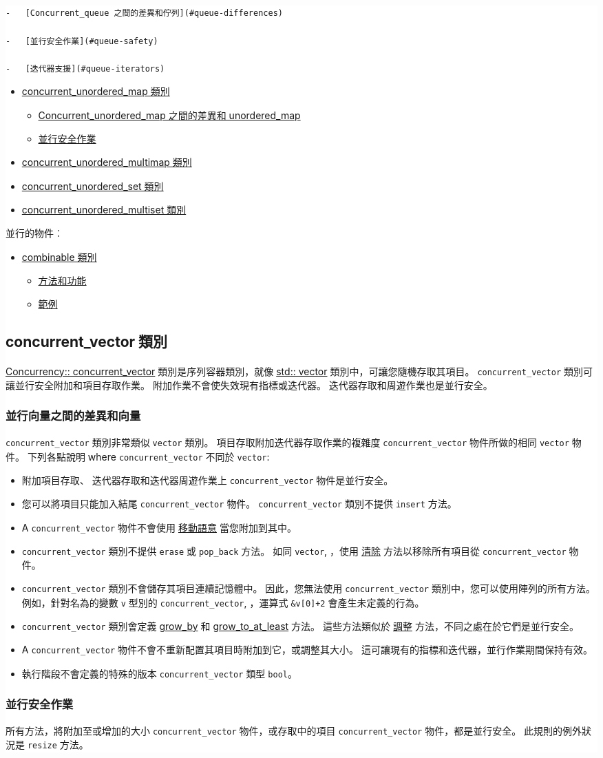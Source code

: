     -   [Concurrent_queue 之間的差異和佇列](#queue-differences)  
  
    -   [並行安全作業](#queue-safety)  
  
    -   [迭代器支援](#queue-iterators)  
  
-   [concurrent_unordered_map 類別](#unordered_map)  
  
    -   [Concurrent_unordered_map 之間的差異和 unordered_map](#map-differences)  
  
    -   [並行安全作業](#map-safety)  
  
-   [concurrent_unordered_multimap 類別](#unordered_multimap)  
  
-   [concurrent_unordered_set 類別](#unordered_set)  
  
-   [concurrent_unordered_multiset 類別](#unordered_multiset)  
  
 並行的物件︰  
  
-   [combinable 類別](#combinable)  
  
    -   [方法和功能](#combinable-features)  
  
    -   [範例](#combinable-examples)  
  
##  <a name="a-namevectora-concurrentvector-class"></a><a name="vector"></a> concurrent_vector 類別  
  [Concurrency:: concurrent_vector](../../parallel/concrt/reference/concurrent-vector-class.md) 類別是序列容器類別，就像 [std:: vector](../../standard-library/vector-class.md) 類別中，可讓您隨機存取其項目。  `concurrent_vector` 類別可讓並行安全附加和項目存取作業。 附加作業不會使失效現有指標或迭代器。 迭代器存取和周遊作業也是並行安全。  
  
###  <a name="a-namevector-differencesa-differences-between-concurrentvector-and-vector"></a><a name="vector-differences"></a> 並行向量之間的差異和向量  
  `concurrent_vector` 類別非常類似 `vector` 類別。 項目存取附加迭代器存取作業的複雜度 `concurrent_vector` 物件所做的相同 `vector` 物件。 下列各點說明 where `concurrent_vector` 不同於 `vector`:  
  
-   附加項目存取、 迭代器存取和迭代器周遊作業上 `concurrent_vector` 物件是並行安全。  
  
-   您可以將項目只能加入結尾 `concurrent_vector` 物件。  `concurrent_vector` 類別不提供 `insert` 方法。  
  
-   A `concurrent_vector` 物件不會使用 [移動語意](../../cpp/rvalue-reference-declarator-amp-amp.md) 當您附加到其中。  
  
-    `concurrent_vector` 類別不提供 `erase` 或 `pop_back` 方法。 如同 `vector`, ，使用 [清除](../Topic/concurrent_vector::clear%20Method.md) 方法以移除所有項目從 `concurrent_vector` 物件。  
  
-    `concurrent_vector` 類別不會儲存其項目連續記憶體中。 因此，您無法使用 `concurrent_vector` 類別中，您可以使用陣列的所有方法。 例如，針對名為的變數 `v` 型別的 `concurrent_vector`, ，運算式 `&v[0]+2` 會產生未定義的行為。  
  
-    `concurrent_vector` 類別會定義 [grow_by](../Topic/concurrent_vector::grow_by%20Method.md) 和 [grow_to_at_least](../Topic/concurrent_vector::grow_to_at_least%20Method.md) 方法。 這些方法類似於 [調整](../Topic/concurrent_vector::resize%20Method.md) 方法，不同之處在於它們是並行安全。  
  
-   A `concurrent_vector` 物件不會不重新配置其項目時附加到它，或調整其大小。 這可讓現有的指標和迭代器，並行作業期間保持有效。  
  
-   執行階段不會定義的特殊的版本 `concurrent_vector` 類型 `bool`。  
  
###  <a name="a-namevector-safetya-concurrency-safe-operations"></a><a name="vector-safety"></a> 並行安全作業  
 所有方法，將附加至或增加的大小 `concurrent_vector` 物件，或存取中的項目 `concurrent_vector` 物件，都是並行安全。 此規則的例外狀況是 `resize` 方法。  
  